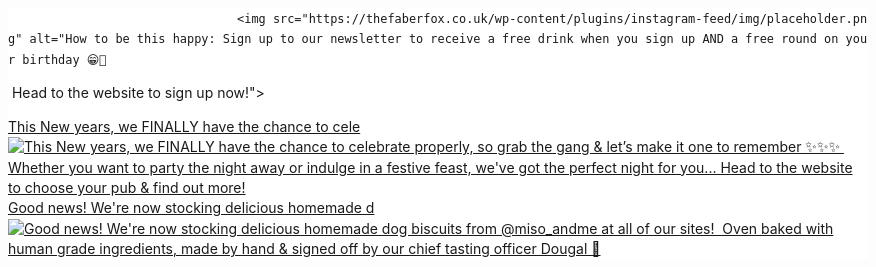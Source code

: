             	                    <img src="https://thefaberfox.co.uk/wp-content/plugins/instagram-feed/img/placeholder.png" alt="How to be this happy: Sign up to our newsletter to receive a free drink when you sign up AND a free round on your birthday 😁🎉⁠
⁠
Head to the website to sign up now!">
        </a>
    </div>
</div><div class="sbi_item sbi_type_image sbi_new sbi_transition" id="sbi_18238969912151954" data-date="1670681723">
    <div class="sbi_photo_wrap">
        <a class="sbi_photo" href="https://www.instagram.com/p/Cl_YtreuiXU/" target="_blank" rel="noopener nofollow" data-full-res="https://scontent-lga3-1.cdninstagram.com/v/t51.2885-15/318622875_680055613696740_3161598678604033233_n.jpg?_nc_cat=102&#038;ccb=1-7&#038;_nc_sid=8ae9d6&#038;_nc_ohc=kf0OIN05fd4AX9IDssW&#038;_nc_ht=scontent-lga3-1.cdninstagram.com&#038;edm=ANo9K5cEAAAA&#038;oh=00_AfDHycwJ_MsoFAtFs_0PIrDOHvMwI6aXFdQ-gh8vpfUSMw&#038;oe=63CC78DC" data-img-src-set="{&quot;d&quot;:&quot;https:\/\/scontent-lga3-1.cdninstagram.com\/v\/t51.2885-15\/318622875_680055613696740_3161598678604033233_n.jpg?_nc_cat=102&amp;ccb=1-7&amp;_nc_sid=8ae9d6&amp;_nc_ohc=kf0OIN05fd4AX9IDssW&amp;_nc_ht=scontent-lga3-1.cdninstagram.com&amp;edm=ANo9K5cEAAAA&amp;oh=00_AfDHycwJ_MsoFAtFs_0PIrDOHvMwI6aXFdQ-gh8vpfUSMw&amp;oe=63CC78DC&quot;,&quot;150&quot;:&quot;https:\/\/scontent-lga3-1.cdninstagram.com\/v\/t51.2885-15\/318622875_680055613696740_3161598678604033233_n.jpg?_nc_cat=102&amp;ccb=1-7&amp;_nc_sid=8ae9d6&amp;_nc_ohc=kf0OIN05fd4AX9IDssW&amp;_nc_ht=scontent-lga3-1.cdninstagram.com&amp;edm=ANo9K5cEAAAA&amp;oh=00_AfDHycwJ_MsoFAtFs_0PIrDOHvMwI6aXFdQ-gh8vpfUSMw&amp;oe=63CC78DC&quot;,&quot;320&quot;:&quot;https:\/\/scontent-lga3-1.cdninstagram.com\/v\/t51.2885-15\/318622875_680055613696740_3161598678604033233_n.jpg?_nc_cat=102&amp;ccb=1-7&amp;_nc_sid=8ae9d6&amp;_nc_ohc=kf0OIN05fd4AX9IDssW&amp;_nc_ht=scontent-lga3-1.cdninstagram.com&amp;edm=ANo9K5cEAAAA&amp;oh=00_AfDHycwJ_MsoFAtFs_0PIrDOHvMwI6aXFdQ-gh8vpfUSMw&amp;oe=63CC78DC&quot;,&quot;640&quot;:&quot;https:\/\/scontent-lga3-1.cdninstagram.com\/v\/t51.2885-15\/318622875_680055613696740_3161598678604033233_n.jpg?_nc_cat=102&amp;ccb=1-7&amp;_nc_sid=8ae9d6&amp;_nc_ohc=kf0OIN05fd4AX9IDssW&amp;_nc_ht=scontent-lga3-1.cdninstagram.com&amp;edm=ANo9K5cEAAAA&amp;oh=00_AfDHycwJ_MsoFAtFs_0PIrDOHvMwI6aXFdQ-gh8vpfUSMw&amp;oe=63CC78DC&quot;}">
            <span class="sbi-screenreader">This New years, we FINALLY have the chance to cele</span>
            	                    <img src="https://thefaberfox.co.uk/wp-content/plugins/instagram-feed/img/placeholder.png" alt="This New years, we FINALLY have the chance to celebrate properly, so grab the gang &amp; let’s make it one to remember ✨✨✨⁠
⁠
⁠Whether you want to party the night away or indulge in a festive feast, we&#039;ve got the perfect night for you... Head to the website to choose your pub &amp; find out more!⁠">
        </a>
    </div>
</div><div class="sbi_item sbi_type_image sbi_new sbi_transition" id="sbi_17995666939606202" data-date="1670484314">
    <div class="sbi_photo_wrap">
        <a class="sbi_photo" href="https://www.instagram.com/p/Cl5gMZbOheg/" target="_blank" rel="noopener nofollow" data-full-res="https://scontent-lga3-1.cdninstagram.com/v/t51.2885-15/318772127_1102700960379674_4802798287790254511_n.jpg?_nc_cat=108&#038;ccb=1-7&#038;_nc_sid=8ae9d6&#038;_nc_ohc=ekpEf1yr9twAX_RFSUD&#038;_nc_ht=scontent-lga3-1.cdninstagram.com&#038;edm=ANo9K5cEAAAA&#038;oh=00_AfBjaQN4311oGnTX7Ul7d4lcFWm-_Gryu6TZf-cg69Fh8A&#038;oe=63CB422F" data-img-src-set="{&quot;d&quot;:&quot;https:\/\/scontent-lga3-1.cdninstagram.com\/v\/t51.2885-15\/318772127_1102700960379674_4802798287790254511_n.jpg?_nc_cat=108&amp;ccb=1-7&amp;_nc_sid=8ae9d6&amp;_nc_ohc=ekpEf1yr9twAX_RFSUD&amp;_nc_ht=scontent-lga3-1.cdninstagram.com&amp;edm=ANo9K5cEAAAA&amp;oh=00_AfBjaQN4311oGnTX7Ul7d4lcFWm-_Gryu6TZf-cg69Fh8A&amp;oe=63CB422F&quot;,&quot;150&quot;:&quot;https:\/\/scontent-lga3-1.cdninstagram.com\/v\/t51.2885-15\/318772127_1102700960379674_4802798287790254511_n.jpg?_nc_cat=108&amp;ccb=1-7&amp;_nc_sid=8ae9d6&amp;_nc_ohc=ekpEf1yr9twAX_RFSUD&amp;_nc_ht=scontent-lga3-1.cdninstagram.com&amp;edm=ANo9K5cEAAAA&amp;oh=00_AfBjaQN4311oGnTX7Ul7d4lcFWm-_Gryu6TZf-cg69Fh8A&amp;oe=63CB422F&quot;,&quot;320&quot;:&quot;https:\/\/scontent-lga3-1.cdninstagram.com\/v\/t51.2885-15\/318772127_1102700960379674_4802798287790254511_n.jpg?_nc_cat=108&amp;ccb=1-7&amp;_nc_sid=8ae9d6&amp;_nc_ohc=ekpEf1yr9twAX_RFSUD&amp;_nc_ht=scontent-lga3-1.cdninstagram.com&amp;edm=ANo9K5cEAAAA&amp;oh=00_AfBjaQN4311oGnTX7Ul7d4lcFWm-_Gryu6TZf-cg69Fh8A&amp;oe=63CB422F&quot;,&quot;640&quot;:&quot;https:\/\/scontent-lga3-1.cdninstagram.com\/v\/t51.2885-15\/318772127_1102700960379674_4802798287790254511_n.jpg?_nc_cat=108&amp;ccb=1-7&amp;_nc_sid=8ae9d6&amp;_nc_ohc=ekpEf1yr9twAX_RFSUD&amp;_nc_ht=scontent-lga3-1.cdninstagram.com&amp;edm=ANo9K5cEAAAA&amp;oh=00_AfBjaQN4311oGnTX7Ul7d4lcFWm-_Gryu6TZf-cg69Fh8A&amp;oe=63CB422F&quot;}">
            <span class="sbi-screenreader">Good news! We&#039;re now stocking delicious homemade d</span>
            	                    <img src="https://thefaberfox.co.uk/wp-content/plugins/instagram-feed/img/placeholder.png" alt="Good news! We&#039;re now stocking delicious homemade dog biscuits from @miso_andme at all of our sites!⁠
⁠
Oven baked with human grade ingredients, made by hand &amp; signed off by our chief tasting officer Dougal 🐶">
        </a>